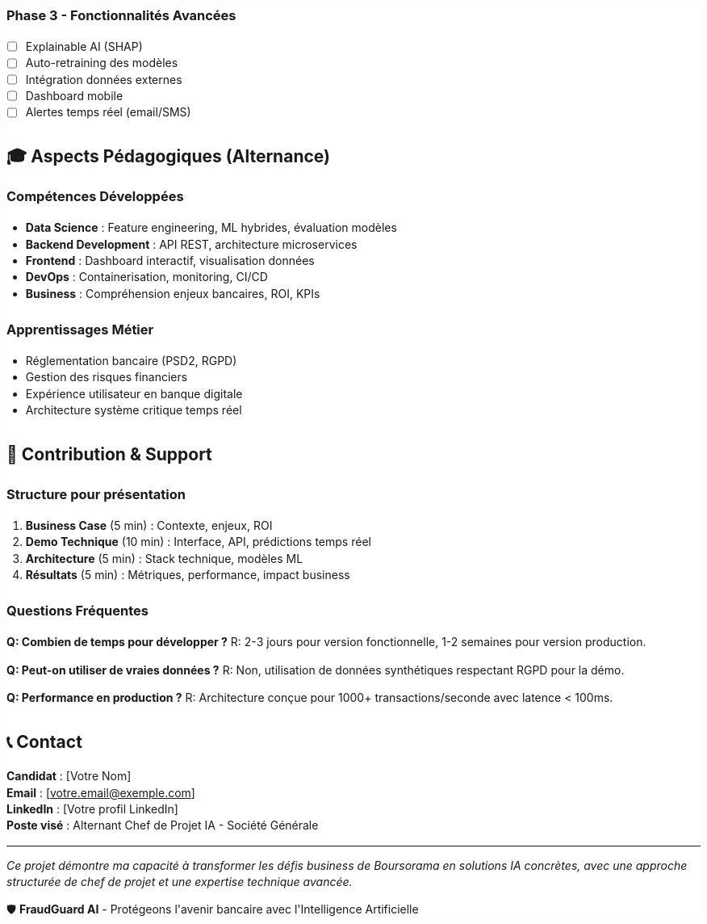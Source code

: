### Phase 3 - Fonctionnalités Avancées
- [ ] Explainable AI (SHAP)
- [ ] Auto-retraining des modèles
- [ ] Intégration données externes
- [ ] Dashboard mobile
- [ ] Alertes temps réel (email/SMS)

## 🎓 Aspects Pédagogiques (Alternance)

### Compétences Développées
- **Data Science** : Feature engineering, ML hybrides, évaluation modèles
- **Backend Development** : API REST, architecture microservices
- **Frontend** : Dashboard interactif, visualisation données
- **DevOps** : Containerisation, monitoring, CI/CD
- **Business** : Compréhension enjeux bancaires, ROI, KPIs

### Apprentissages Métier
- Réglementation bancaire (PSD2, RGPD)
- Gestion des risques financiers
- Expérience utilisateur en banque digitale
- Architecture système critique temps réel

## 🤝 Contribution & Support

### Structure pour présentation
1. **Business Case** (5 min) : Contexte, enjeux, ROI
2. **Demo Technique** (10 min) : Interface, API, prédictions temps réel
3. **Architecture** (5 min) : Stack technique, modèles ML
4. **Résultats** (5 min) : Métriques, performance, impact business

### Questions Fréquentes

**Q: Combien de temps pour développer ?**
R: 2-3 jours pour version fonctionnelle, 1-2 semaines pour version production.

**Q: Peut-on utiliser de vraies données ?**
R: Non, utilisation de données synthétiques respectant RGPD pour la démo.

**Q: Performance en production ?**
R: Architecture conçue pour 1000+ transactions/seconde avec latence < 100ms.

## 📞 Contact

**Candidat** : [Votre Nom]  
**Email** : [votre.email@exemple.com]  
**LinkedIn** : [Votre profil LinkedIn]  
**Poste visé** : Alternant Chef de Projet IA - Société Générale

---

*Ce projet démontre ma capacité à transformer les défis business de Boursorama en solutions IA concrètes, avec une approche structurée de chef de projet et une expertise technique avancée.*

🛡️ **FraudGuard AI** - Protégeons l'avenir bancaire avec l'Intelligence Artificielle